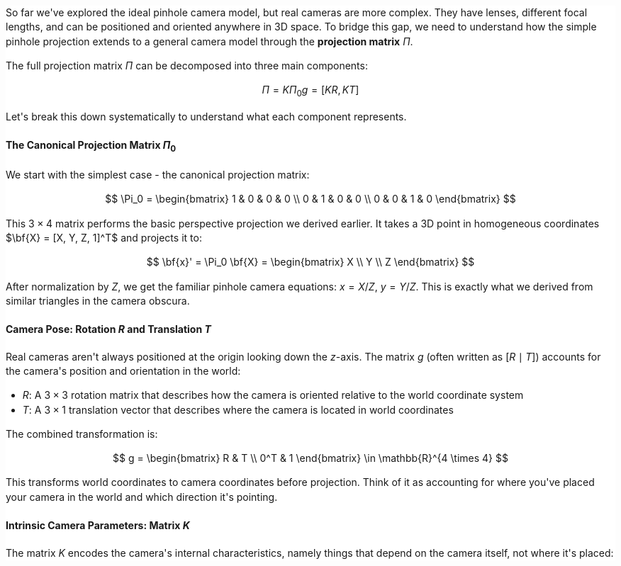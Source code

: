So far we've explored the ideal pinhole camera model, but real cameras are more complex. They have lenses, different focal lengths, and can be positioned and oriented anywhere in 3D space. To bridge this gap, we need to understand how the simple pinhole projection extends to a general camera model through the **projection matrix** $\Pi$.

The full projection matrix $\Pi$ can be decomposed into three main components:

$$
\Pi = K\Pi_0 g = [KR, KT]
$$

Let's break this down systematically to understand what each component represents.

#### The Canonical Projection Matrix $\Pi_0$

We start with the simplest case - the canonical projection matrix:

$$
\Pi_0 = \begin{bmatrix} 
1 & 0 & 0 & 0 \\
0 & 1 & 0 & 0 \\
0 & 0 & 1 & 0
\end{bmatrix}
$$

This $3 \times 4$ matrix performs the basic perspective projection we derived earlier. It takes a 3D point in homogeneous coordinates $\bf{X} = [X, Y, Z, 1]^T$ and projects it to:

$$
\bf{x}' = \Pi_0 \bf{X} = \begin{bmatrix} X \\ Y \\ Z \end{bmatrix}
$$

After normalization by $Z$, we get the familiar pinhole camera equations: $x = X/Z$, $y = Y/Z$. This is exactly what we derived from similar triangles in the camera obscura.

#### Camera Pose: Rotation $R$ and Translation $T$

Real cameras aren't always positioned at the origin looking down the $z$-axis. The matrix $g$ (often written as $\left[R\mid T\right]$) accounts for the camera's position and orientation in the world:

- $R$: A $3 \times 3$ rotation matrix that describes how the camera is oriented relative to the world coordinate system
- $T$: A $3 \times 1$ translation vector that describes where the camera is located in world coordinates

The combined transformation is:

$$
g = \begin{bmatrix} R & T \\ 0^T & 1 \end{bmatrix} \in \mathbb{R}^{4 \times 4}
$$

This transforms world coordinates to camera coordinates before projection. Think of it as accounting for where you've placed your camera in the world and which direction it's pointing.

#### Intrinsic Camera Parameters: Matrix $K$

The matrix $K$ encodes the camera's internal characteristics, namely things that depend on the camera itself, not where it's placed:
